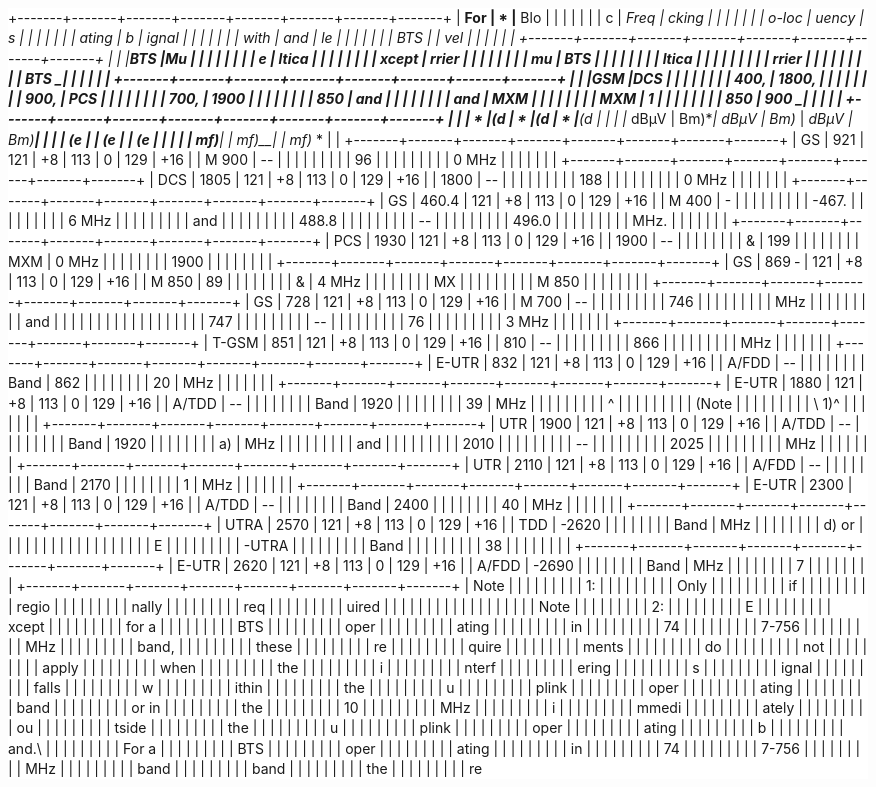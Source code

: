 +-------+-------+-------+-------+-------+-------+-------+-------+ | **For | * |** Blo | | | | | | | c | _Freq | cking | | | | | | | o-loc | uency | s | | | | | | | ating | b | ignal | | | | | | | with | and_ _| le | | | | | | | BTS_ _| | vel_ _| | | | | | +-------+-------+-------+-------+-------+-------+-------+-------+ | | |__BTS |__Mu | | | | | | | | e | ltica | | | | | | | | xcept | rrier | | | | | | | | mu | BTS_ _| | | | | | | | ltica | | | | | | | | | rrier | | | | | | | | | BTS_ _| | | | | | +-------+-------+-------+-------+-------+-------+-------+-------+ | | |__GSM |__DCS | | | | | | | | 400, | 1800, | | | | | | | | 900, | PCS | | | | | | | | 700, | 1900 | | | | | | | | 850 | and | | | | | | | | and | MXM | | | | | | | | MXM | 1 | | | | | | | | 850_ _| 900_ _| | | | | +-------+-------+-------+-------+-------+-------+-------+-------+ | | | * |__(d | * |__(d | * |__(d | | | |_ dBµV | Bm)**| *dBµV | Bm)** | _dBµV | Bm)__| | | | (e | | (e | | (e | | | | | mf)__| | mf)__| | mf)_ * | | +-------+-------+-------+-------+-------+-------+-------+-------+ | GS | 921 | 121 | +8 | 113 | 0 | 129 | +16 | | M 900 | -- | | | | | | | | | 96 | | | | | | | | | 0 MHz | | | | | | | +-------+-------+-------+-------+-------+-------+-------+-------+ | DCS | 1805 | 121 | +8 | 113 | 0 | 129 | +16 | | 1800 | -- | | | | | | | | | 188 | | | | | | | | | 0 MHz | | | | | | | +-------+-------+-------+-------+-------+-------+-------+-------+ | GS | 460.4 | 121 | +8 | 113 | 0 | 129 | +16 | | M 400 | - | | | | | | | | | -467. | | | | | | | | | 6 MHz | | | | | | | | | and | | | | | | | | | 488.8 | | | | | | | | | -- | | | | | | | | | 496.0 | | | | | | | | | MHz. | | | | | | | +-------+-------+-------+-------+-------+-------+-------+-------+ | PCS | 1930 | 121 | +8 | 113 | 0 | 129 | +16 | | 1900 | -- | | | | | | | | & | 199 | | | | | | | | MXM | 0 MHz | | | | | | | | 1900 | | | | | | | | +-------+-------+-------+-------+-------+-------+-------+-------+ | GS | 869 ‑ | 121 | +8 | 113 | 0 | 129 | +16 | | M 850 | 89 | | | | | | | | & | 4 MHz | | | | | | | | MX | | | | | | | | | M 850 | | | | | | | | +-------+-------+-------+-------+-------+-------+-------+-------+ | GS | 728 | 121 | +8 | 113 | 0 | 129 | +16 | | M 700 | -- | | | | | | | | | 746 | | | | | | | | | MHz | | | | | | | | | and | | | | | | | | | | | | | | | | | | 747 | | | | | | | | | -- | | | | | | | | | 76 | | | | | | | | | 3 MHz | | | | | | | +-------+-------+-------+-------+-------+-------+-------+-------+ | T-GSM | 851 | 121 | +8 | 113 | 0 | 129 | +16 | | 810 | -- | | | | | | | | | 866 | | | | | | | | | MHz | | | | | | | +-------+-------+-------+-------+-------+-------+-------+-------+ | E-UTR | 832 | 121 | +8 | 113 | 0 | 129 | +16 | | A/FDD | -- | | | | | | | | Band | 862 | | | | | | | | 20 | MHz | | | | | | | +-------+-------+-------+-------+-------+-------+-------+-------+ | E-UTR | 1880 | 121 | +8 | 113 | 0 | 129 | +16 | | A/TDD | -- | | | | | | | | Band | 1920 | | | | | | | | 39 | MHz | | | | | | | | | ^ | | | | | | | | | (Note | | | | | | | | | \ 1)^ | | | | | | | +-------+-------+-------+-------+-------+-------+-------+-------+ | UTR | 1900 | 121 | +8 | 113 | 0 | 129 | +16 | | A/TDD | -- | | | | | | | | Band | 1920 | | | | | | | | a) | MHz | | | | | | | | | and | | | | | | | | | 2010 | | | | | | | | | -- | | | | | | | | | 2025 | | | | | | | | | MHz | | | | | | | +-------+-------+-------+-------+-------+-------+-------+-------+ | UTR | 2110 | 121 | +8 | 113 | 0 | 129 | +16 | | A/FDD | -- | | | | | | | | Band | 2170 | | | | | | | | 1 | MHz | | | | | | | +-------+-------+-------+-------+-------+-------+-------+-------+ | E-UTR | 2300 | 121 | +8 | 113 | 0 | 129 | +16 | | A/TDD | -- | | | | | | | | Band | 2400 | | | | | | | | 40 | MHz | | | | | | | +-------+-------+-------+-------+-------+-------+-------+-------+ | UTRA | 2570 | 121 | +8 | 113 | 0 | 129 | +16 | | TDD | -2620 | | | | | | | | Band | MHz | | | | | | | | d) or | | | | | | | | | | | | | | | | | | E | | | | | | | | | -UTRA | | | | | | | | | Band | | | | | | | | | 38 | | | | | | | | +-------+-------+-------+-------+-------+-------+-------+-------+ | E-UTR | 2620 | 121 | +8 | 113 | 0 | 129 | +16 | | A/FDD | -2690 | | | | | | | | Band | MHz | | | | | | | | 7 | | | | | | | | +-------+-------+-------+-------+-------+-------+-------+-------+ | Note | | | | | | | | | 1: | | | | | | | | | Only | | | | | | | | | if | | | | | | | | | regio | | | | | | | | | nally | | | | | | | | | req | | | | | | | | | uired | | | | | | | | | | | | | | | | | | Note | | | | | | | | | 2: | | | | | | | | | E | | | | | | | | | xcept | | | | | | | | | for a | | | | | | | | | BTS | | | | | | | | | oper | | | | | | | | | ating | | | | | | | | | in | | | | | | | | | 74 | | | | | | | | | 7-756 | | | | | | | | | MHz | | | | | | | | | band, | | | | | | | | | these | | | | | | | | | re | | | | | | | | | quire | | | | | | | | | ments | | | | | | | | | do | | | | | | | | | not | | | | | | | | | apply | | | | | | | | | when | | | | | | | | | the | | | | | | | | | i | | | | | | | | | nterf | | | | | | | | | ering | | | | | | | | | s | | | | | | | | | ignal | | | | | | | | | falls | | | | | | | | | w | | | | | | | | | ithin | | | | | | | | | the | | | | | | | | | u | | | | | | | | | plink | | | | | | | | | oper | | | | | | | | | ating | | | | | | | | | band | | | | | | | | | or in | | | | | | | | | the | | | | | | | | | 10 | | | | | | | | | MHz | | | | | | | | | i | | | | | | | | | mmedi | | | | | | | | | ately | | | | | | | | | ou | | | | | | | | | tside | | | | | | | | | the | | | | | | | | | u | | | | | | | | | plink | | | | | | | | | oper | | | | | | | | | ating | | | | | | | | | b | | | | | | | | | and.\ | | | | | | | | | For a | | | | | | | | | BTS | | | | | | | | | oper | | | | | | | | | ating | | | | | | | | | in | | | | | | | | | 74 | | | | | | | | | 7-756 | | | | | | | | | MHz | | | | | | | | | band | | | | | | | | | band | | | | | | | | | the | | | | | | | | | re